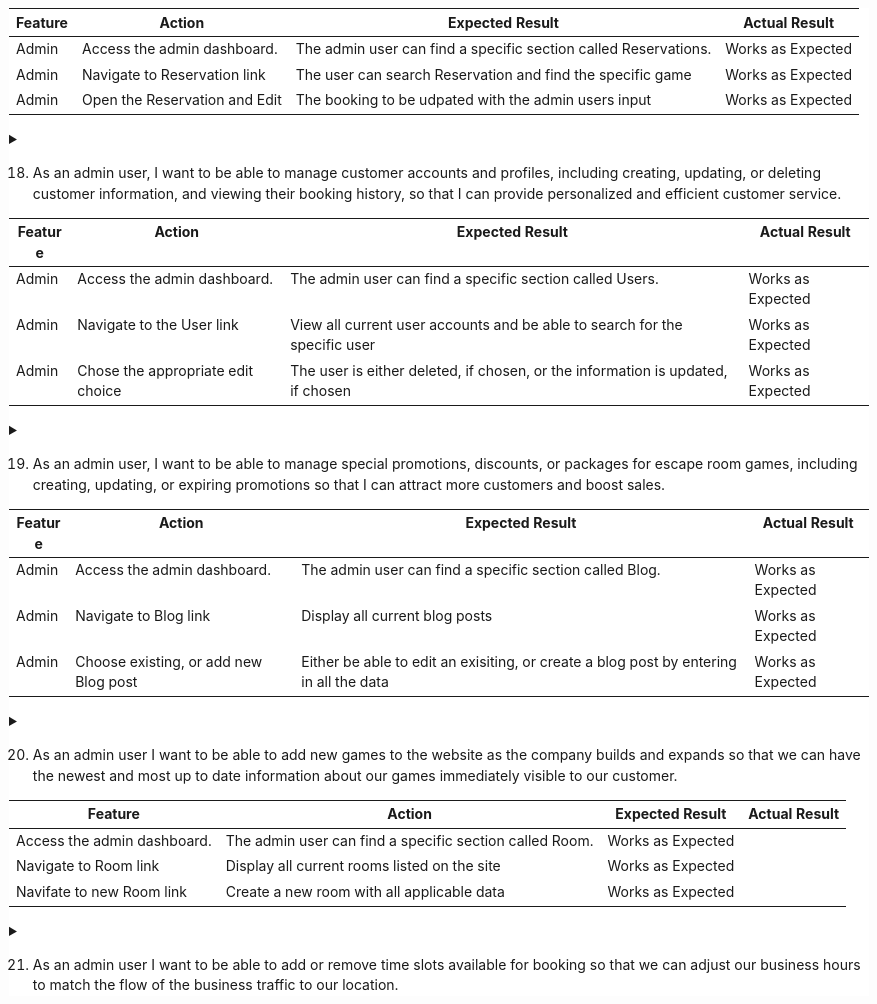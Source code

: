 **Feature**| **Action** | **Expected Result** | **Actual Result**
------------ |------------ | ------------ | ------------ |
 | Admin | Access the admin dashboard. | The admin user can find a specific section called Reservations. | Works as Expected |
 | Admin | Navigate to Reservation link | The user can search Reservation and find the specific game | Works as Expected |
 | Admin | Open the Reservation and Edit | The booking to be udpated with the admin users input | Works as Expected |

<details><summary></summary></details>

18. As an admin user, I want to be able to manage customer accounts and profiles, including creating, updating, or deleting customer information, and viewing their booking history, so that I can provide personalized and efficient customer service.

**Feature**| **Action** | **Expected Result** | **Actual Result**
------------ |------------ | ------------ | ------------ |
 | Admin | Access the admin dashboard. | The admin user can find a specific section called Users. | Works as Expected |
 | Admin | Navigate to the User link  | View all current user accounts and be able to search for the specific user | Works as Expected |
 | Admin | Chose the appropriate edit choice | The user is either deleted, if chosen, or the information is updated, if chosen | Works as Expected |



<details><summary></summary></details>

19. As an admin user, I want to be able to manage special promotions, discounts, or packages for escape room games, including creating, updating, or expiring promotions so that I can attract more customers and boost sales.

**Feature**| **Action** | **Expected Result** | **Actual Result**
------------ |------------ | ------------ | ------------ |
 | Admin | Access the admin dashboard. | The admin user can find a specific section called Blog. | Works as Expected |
 | Admin | Navigate to Blog link | Display all current blog posts | Works as Expected |
 | Admin | Choose existing, or add new Blog post | Either be able to edit an exisiting, or create a blog post by entering in all the data | Works as Expected |

<details><summary></summary></details>

20. As an admin user I want to be able to add new games to the website as the company builds and expands so that we can have the newest and most up to date information about our games immediately visible to our customer.

**Feature**| **Action** | **Expected Result** | **Actual Result**
------------ |------------ | ------------ | ------------ |
 | Access the admin dashboard. | The admin user can find a specific section called Room. | Works as Expected |
 | Navigate to Room link | Display all current rooms listed on the site | Works as Expected |
 | Navifate to new Room link | Create a new room with all applicable data | Works as Expected |

<details><summary></summary></details>

21. As an admin user I want to be able to add or remove time slots available for booking so that we can adjust our business hours to match the flow of the business traffic to our location.
